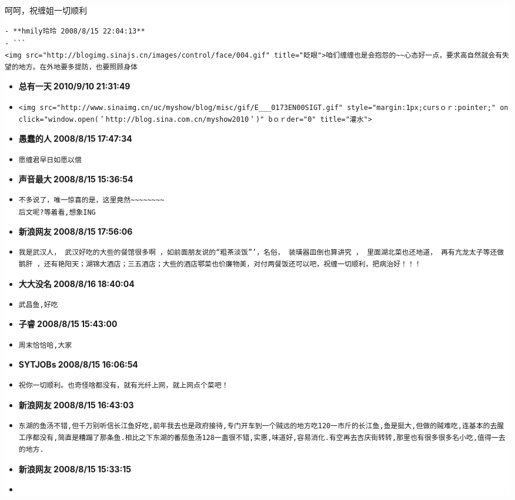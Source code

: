   呵呵，祝缠姐一切顺利
  ```
- **hmily玲玲 2008/8/15 22:04:13**
- ```
  <img src="http://blogimg.sinajs.cn/images/control/face/004.gif" title="眨眼">咱们缠缠也是会抱怨的~~心态好一点，要求高自然就会有失望的地方。在外地要多提防，也要照顾身体
  ```
- **总有一天 2010/9/10 21:31:49**
- ```
  <img src="http://www.sinaimg.cn/uc/myshow/blog/misc/gif/E___0173EN00SIGT.gif" style="margin:1px;cursｏｒ:pointer;" onclick="window.open(＇http://blog.sina.com.cn/myshow2010＇)" bｏｒder="0" title="灌水">
  ```
- **愚蠢的人 2008/8/15 17:47:34**
- ```
  愿缠君早日如愿以偿
  ```
- **声音最大 2008/8/15 15:36:54**
- ```
  不多说了，唯一惊喜的是，这里竟然~~~~~~~~
  后文呢?等着看,想象ING
  ```
- **新浪网友 2008/8/15 17:56:06**
- ```
  我是武汉人， 武汉好吃的大些的餐馆很多啊 ，如前面朋友说的“粗茶淡饭”’，名俗， 装璜器皿倒也算讲究 ， 里面湖北菜也还地道， 再有亢龙太子等还做鹅肝 ，还有艳阳天；湖锦大酒店；三五酒店；大些的酒店鄂菜也价廉物美，对付两餐饭还可以吧，祝缠一切顺利，把病治好！！！
  ```
- **大大没名 2008/8/16 18:40:04**
- ```
  武昌鱼,好吃
  ```
- **子睿 2008/8/15 15:43:00**
- ```
  周末恰恰哈,大家
  ```
- **SYTJOBs 2008/8/15 16:06:54**
- ```
  祝你一切顺利。也奇怪啥都没有，就有光纤上网，就上网点个菜吧！
  ```
- **新浪网友 2008/8/15 16:43:03**
- ```
  东湖的鱼汤不错,但千万别听信长江鱼好吃,前年我去也是政府接待,专门开车到一个贼远的地方吃120一市斤的长江鱼,鱼是挺大,但做的贼难吃,连基本的去腥工序都没有,简直是糟蹋了那条鱼.相比之下东湖的番茄鱼汤128一蛊很不错,实惠,味道好,容易消化.有空再去吉庆街转转,那里也有很多很多名小吃,值得一去的地方.
  ```
- **新浪网友 2008/8/15 15:33:15**
- ```
